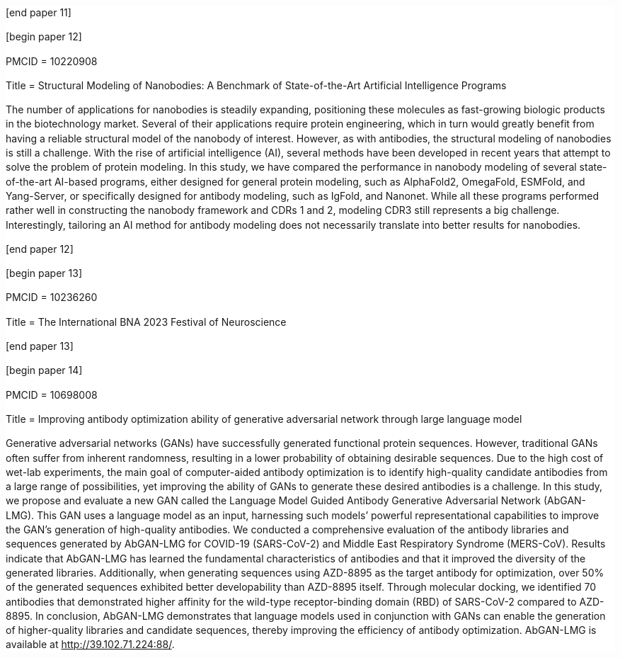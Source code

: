 [end paper 11]

[begin paper 12]

PMCID = 10220908

Title = Structural Modeling of Nanobodies: A Benchmark of State-of-the-Art Artificial Intelligence Programs

The number of applications for nanobodies is steadily expanding, positioning these molecules as fast-growing biologic products in the biotechnology market. Several of their applications require protein engineering, which in turn would greatly benefit from having a reliable structural model of the nanobody of interest. However, as with antibodies, the structural modeling of nanobodies is still a challenge. With the rise of artificial intelligence (AI), several methods have been developed in recent years that attempt to solve the problem of protein modeling. In this study, we have compared the performance in nanobody modeling of several state-of-the-art AI-based programs, either designed for general protein modeling, such as AlphaFold2, OmegaFold, ESMFold, and Yang-Server, or specifically designed for antibody modeling, such as IgFold, and Nanonet. While all these programs performed rather well in constructing the nanobody framework and CDRs 1 and 2, modeling CDR3 still represents a big challenge. Interestingly, tailoring an AI method for antibody modeling does not necessarily translate into better results for nanobodies.

[end paper 12]

[begin paper 13]

PMCID = 10236260

Title = The International BNA 2023 Festival of Neuroscience



[end paper 13]

[begin paper 14]

PMCID = 10698008

Title = Improving antibody optimization ability of generative adversarial network through large language model

Generative adversarial networks (GANs) have successfully generated functional protein sequences. However, traditional GANs often suffer from inherent randomness, resulting in a lower probability of obtaining desirable sequences. Due to the high cost of wet-lab experiments, the main goal of computer-aided antibody optimization is to identify high-quality candidate antibodies from a large range of possibilities, yet improving the ability of GANs to generate these desired antibodies is a challenge. In this study, we propose and evaluate a new GAN called the Language Model Guided Antibody Generative Adversarial Network (AbGAN-LMG). This GAN uses a language model as an input, harnessing such models’ powerful representational capabilities to improve the GAN’s generation of high-quality antibodies. We conducted a comprehensive evaluation of the antibody libraries and sequences generated by AbGAN-LMG for COVID-19 (SARS-CoV-2) and Middle East Respiratory Syndrome (MERS-CoV). Results indicate that AbGAN-LMG has learned the fundamental characteristics of antibodies and that it improved the diversity of the generated libraries. Additionally, when generating sequences using AZD-8895 as the target antibody for optimization, over 50% of the generated sequences exhibited better developability than AZD-8895 itself. Through molecular docking, we identified 70 antibodies that demonstrated higher affinity for the wild-type receptor-binding domain (RBD) of SARS-CoV-2 compared to AZD-8895. In conclusion, AbGAN-LMG demonstrates that language models used in conjunction with GANs can enable the generation of higher-quality libraries and candidate sequences, thereby improving the efficiency of antibody optimization. AbGAN-LMG is available at http://39.102.71.224:88/.
